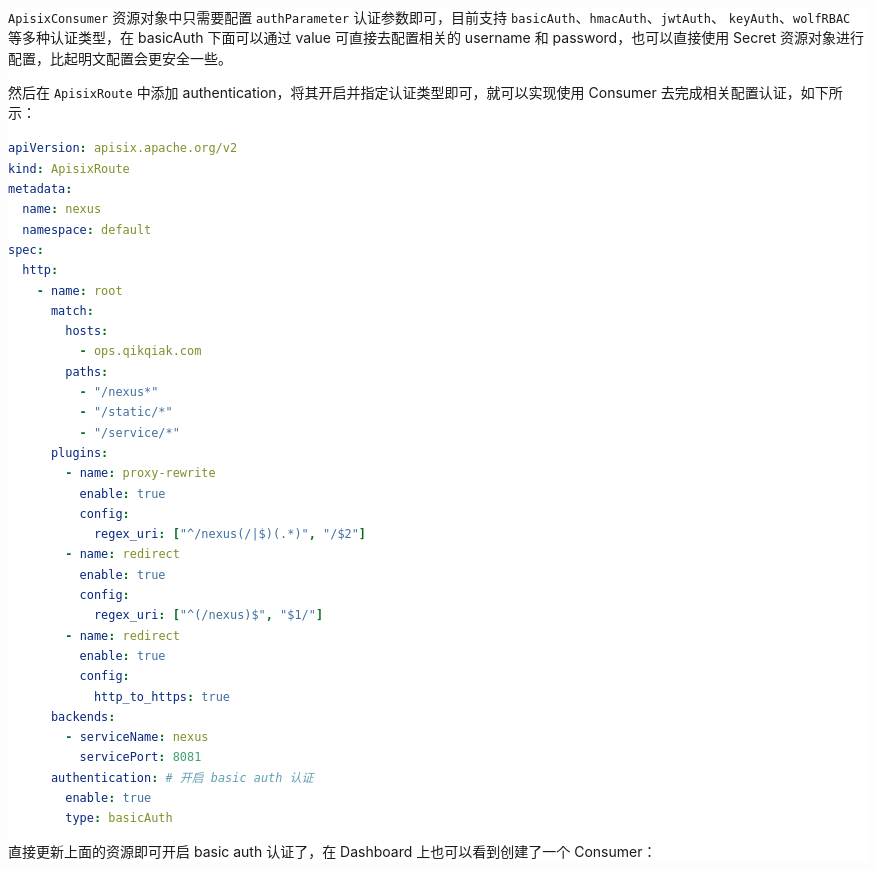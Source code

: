 `ApisixConsumer` 资源对象中只需要配置 `authParameter` 认证参数即可，目前支持 `basicAuth`、`hmacAuth`、`jwtAuth`、 `keyAuth`、`wolfRBAC` 等多种认证类型，在 basicAuth 下面可以通过 value 可直接去配置相关的 username 和 password，也可以直接使用 Secret 资源对象进行配置，比起明文配置会更安全一些。

然后在 `ApisixRoute` 中添加 authentication，将其开启并指定认证类型即可，就可以实现使用 Consumer 去完成相关配置认证，如下所示：

```yaml
apiVersion: apisix.apache.org/v2
kind: ApisixRoute
metadata:
  name: nexus
  namespace: default
spec:
  http:
    - name: root
      match:
        hosts:
          - ops.qikqiak.com
        paths:
          - "/nexus*"
          - "/static/*"
          - "/service/*"
      plugins:
        - name: proxy-rewrite
          enable: true
          config:
            regex_uri: ["^/nexus(/|$)(.*)", "/$2"]
        - name: redirect
          enable: true
          config:
            regex_uri: ["^(/nexus)$", "$1/"]
        - name: redirect
          enable: true
          config:
            http_to_https: true
      backends:
        - serviceName: nexus
          servicePort: 8081
      authentication: # 开启 basic auth 认证
        enable: true
        type: basicAuth
```

直接更新上面的资源即可开启 basic auth 认证了，在 Dashboard 上也可以看到创建了一个 Consumer：
